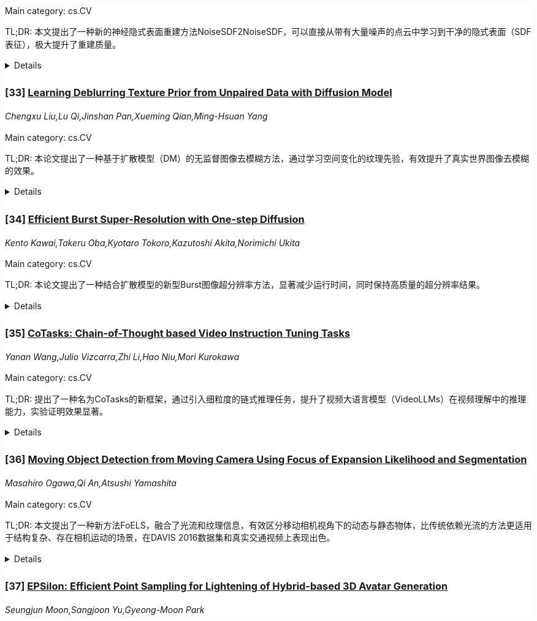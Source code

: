 Main category: cs.CV

TL;DR: 本文提出了一种新的神经隐式表面重建方法NoiseSDF2NoiseSDF，可以直接从带有大量噪声的点云中学习到干净的隐式表面（SDF表征），极大提升了重建质量。


<details><summary>Details</summary></details>


### [33] [Learning Deblurring Texture Prior from Unpaired Data with Diffusion Model](https://arxiv.org/abs/2507.13599)
*Chengxu Liu,Lu Qi,Jinshan Pan,Xueming Qian,Ming-Hsuan Yang*

Main category: cs.CV

TL;DR: 本论文提出了一种基于扩散模型（DM）的无监督图像去模糊方法，通过学习空间变化的纹理先验，有效提升了真实世界图像去模糊的效果。


<details><summary>Details</summary></details>


### [34] [Efficient Burst Super-Resolution with One-step Diffusion](https://arxiv.org/abs/2507.13607)
*Kento Kawai,Takeru Oba,Kyotaro Tokoro,Kazutoshi Akita,Norimichi Ukita*

Main category: cs.CV

TL;DR: 本论文提出了一种结合扩散模型的新型Burst图像超分辨率方法，显著减少运行时间，同时保持高质量的超分辨率结果。


<details><summary>Details</summary></details>


### [35] [CoTasks: Chain-of-Thought based Video Instruction Tuning Tasks](https://arxiv.org/abs/2507.13609)
*Yanan Wang,Julio Vizcarra,Zhi Li,Hao Niu,Mori Kurokawa*

Main category: cs.CV

TL;DR: 提出了一种名为CoTasks的新框架，通过引入细粒度的链式推理任务，提升了视频大语言模型（VideoLLMs）在视频理解中的推理能力，实验证明效果显著。


<details><summary>Details</summary></details>


### [36] [Moving Object Detection from Moving Camera Using Focus of Expansion Likelihood and Segmentation](https://arxiv.org/abs/2507.13628)
*Masahiro Ogawa,Qi An,Atsushi Yamashita*

Main category: cs.CV

TL;DR: 本文提出了一种新方法FoELS，融合了光流和纹理信息，有效区分移动相机视角下的动态与静态物体，比传统依赖光流的方法更适用于结构复杂、存在相机运动的场景，在DAVIS 2016数据集和真实交通视频上表现出色。


<details><summary>Details</summary></details>


### [37] [EPSilon: Efficient Point Sampling for Lightening of Hybrid-based 3D Avatar Generation](https://arxiv.org/abs/2507.13648)
*Seungjun Moon,Sangjoon Yu,Gyeong-Moon Park*
